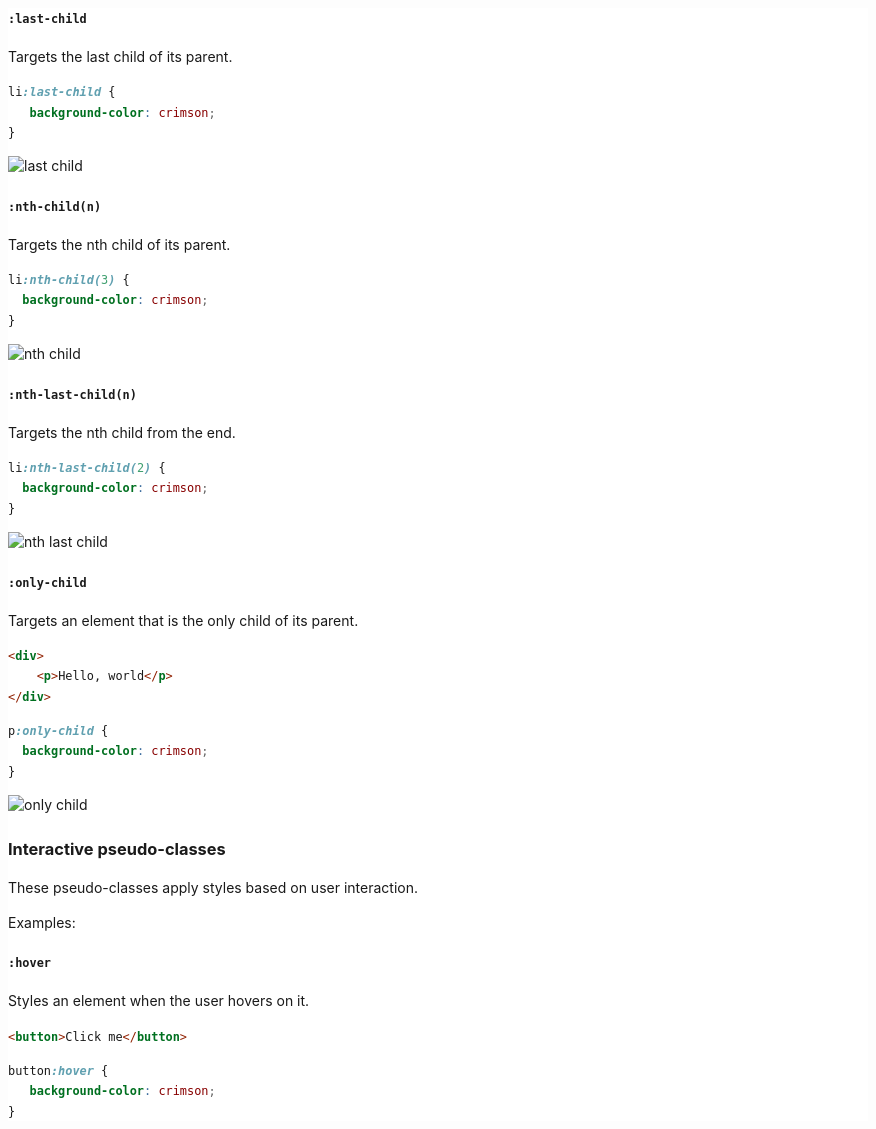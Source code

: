 #### `:last-child`
Targets the last child of its parent.

```CSS
li:last-child {
   background-color: crimson;
}
```
![last child](last-child.png)

#### `:nth-child(n)`
Targets the nth child of its parent.
```CSS
li:nth-child(3) {
  background-color: crimson;
}
```
![nth child](n-th-child.png)

#### `:nth-last-child(n)`
Targets the nth child from the end.
```CSS
li:nth-last-child(2) {
  background-color: crimson;
}
```
![nth last child](nth-last-child.png)

#### `:only-child`
Targets an element that is the only child of its parent.
```HTML
<div>
    <p>Hello, world</p>
</div>
```
```CSS
p:only-child {
  background-color: crimson;
}
```
![only child](only-child.png)

### Interactive pseudo-classes
These pseudo-classes apply styles based on user interaction.

Examples:

#### `:hover`
Styles an element when the user hovers on it.
```HTML
<button>Click me</button>
```
```CSS
button:hover {
   background-color: crimson;
}
```
